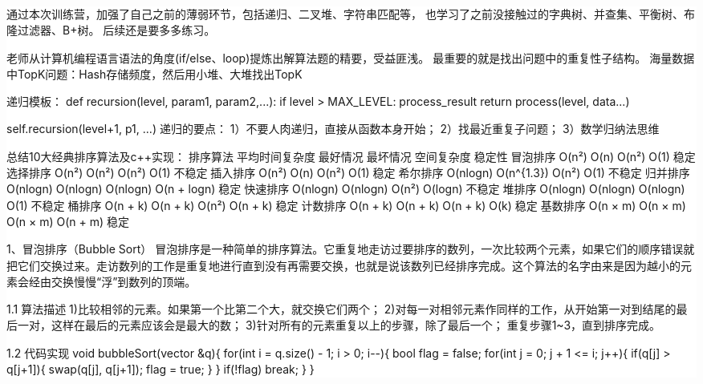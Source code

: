 通过本次训练营，加强了自己之前的薄弱环节，包括递归、二叉堆、字符串匹配等，
也学习了之前没接触过的字典树、并查集、平衡树、布隆过滤器、B+树。
后续还是要多多练习。

老师从计算机编程语言语法的角度(if/else、loop)提炼出解算法题的精要，受益匪浅。 最重要的就是找出问题中的重复性子结构。
海量数据中TopK问题：Hash存储频度，然后用小堆、大堆找出TopK

递归模板： 
def recursion(level, param1, param2,...): 
if level > MAX_LEVEL: 
process_result
return
process(level, data...)

self.recursion(level+1, p1, ...)
递归的要点： 1）不要人肉递归，直接从函数本身开始； 2）找最近重复子问题； 3）数学归纳法思维

总结10大经典排序算法及c++实现：
排序算法  平均时间复杂度	最好情况	最坏情况	空间复杂度	稳定性
冒泡排序	O(n²)			O(n)		O(n²)		O(1)		稳定
选择排序	O(n²)			O(n²)		O(n²)		O(1)		不稳定
插入排序	O(n²)			O(n)		O(n²)		O(1)		稳定
希尔排序	O(nlogn)		O(n^{1.3})	O(n²)		O(1)		不稳定
归并排序	O(nlogn)		O(nlogn)	O(nlogn)	O(n + logn)	稳定
快速排序	O(nlogn)		O(nlogn)	O(n²)		O(logn)		不稳定
堆排序		O(nlogn)		O(nlogn)	O(nlogn)	O(1)		不稳定
桶排序		O(n + k)		O(n + k)	O(n²)		O(n + k)	稳定
计数排序	O(n + k)		O(n + k)	O(n + k)	O(k)		稳定
基数排序	O(n × m)		O(n × m)	O(n × m)	O(n + m)	稳定


1、冒泡排序（Bubble Sort）
冒泡排序是一种简单的排序算法。它重复地走访过要排序的数列，一次比较两个元素，如果它们的顺序错误就把它们交换过来。走访数列的工作是重复地进行直到没有再需要交换，也就是说该数列已经排序完成。这个算法的名字由来是因为越小的元素会经由交换慢慢“浮”到数列的顶端。 

1.1 算法描述
1)比较相邻的元素。如果第一个比第二个大，就交换它们两个；
2)对每一对相邻元素作同样的工作，从开始第一对到结尾的最后一对，这样在最后的元素应该会是最大的数；
3)针对所有的元素重复以上的步骤，除了最后一个；
重复步骤1~3，直到排序完成。

1.2 代码实现
void bubbleSort(vector<int> &q){
    for(int i = q.size() - 1; i > 0; i--){
        bool flag = false;
        for(int j = 0; j + 1 <= i; j++){
            if(q[j] > q[j+1]){
                swap(q[j], q[j+1]);
                flag = true;
            }
        }
        if(!flag)
            break;
    }
}
